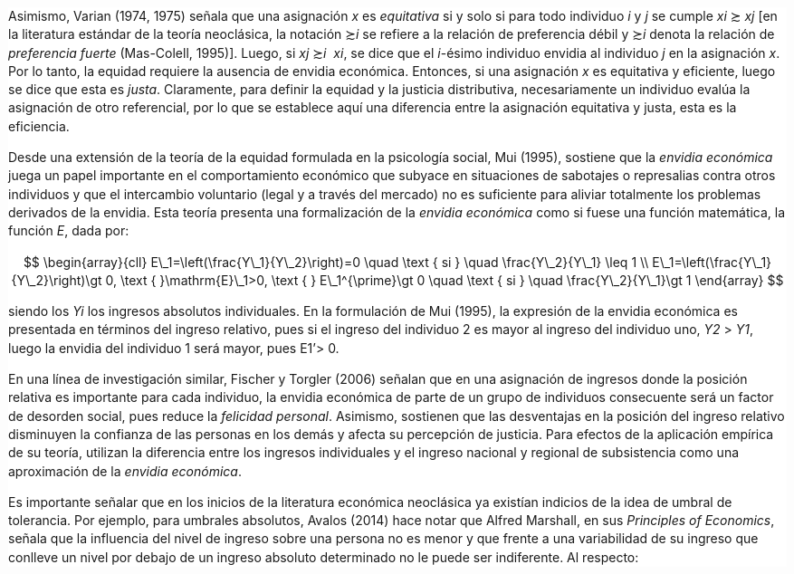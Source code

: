 Asimismo, Varian (1974, 1975) señala que una asignación _x_ es _equitativa_ si y solo si
para todo individuo _i_ y _j_ se cumple _xi_ ≿ _xj_
[en la literatura estándar de la teoría neoclásica, la notación ≿*i* se refiere a la
relación de preferencia débil y ≿*i* denota la relación de *preferencia fuerte*
(Mas-Colell, 1995)]. Luego, si _xj_ ≿*i*  _xi_, se
dice que el _i_-ésimo individuo envidia al individuo _j_ en la asignación _x_. Por
lo tanto, la equidad requiere la ausencia de envidia económica. Entonces, si una asignación _x_
es equitativa y eficiente, luego se dice que esta es _justa_. Claramente, para definir la equidad
y la justicia distributiva, necesariamente un individuo evalúa la asignación de otro referencial, por lo
que se establece aquí una diferencia entre la asignación equitativa y justa, esta es la eficiencia.

Desde una extensión de la teoría de la equidad formulada en la psicología social, Mui (1995), sostiene
que la _envidia económica_ juega un papel importante en el comportamiento económico que subyace
en situaciones de sabotajes o represalias contra otros individuos y que el intercambio voluntario (legal
y a través del mercado) no es suficiente para aliviar totalmente los problemas derivados de la envidia.
Esta teoría presenta una formalización de la _envidia económica_ como si fuese una función
matemática, la función _E_, dada por:

$$
\begin{array}{cll}
E\_1=\left(\frac{Y\_1}{Y\_2}\right)=0 \quad \text { si } \quad \frac{Y\_2}{Y\_1} \leq 1 \\
E\_1=\left(\frac{Y\_1}{Y\_2}\right)\gt 0, \text { }\mathrm{E}\_1>0, \text { } E\_1^{\prime}\gt 0 \quad \text
{ si } \quad \frac{Y\_2}{Y\_1}\gt 1
\end{array}
$$

siendo los _Yi_ los ingresos absolutos individuales. En la formulación de Mui (1995),
la expresión de la envidia económica es presentada en términos del ingreso relativo, pues si el ingreso
del individuo 2 es mayor al ingreso del individuo uno, _Y2_ >
_Y1_, luego la envidia del individuo 1 será mayor, pues E1’> 0.

En una línea de investigación similar, Fischer y Torgler (2006) señalan que en una asignación de ingresos
donde la posición relativa es importante para cada individuo, la envidia económica de parte de un grupo
de individuos consecuente será un factor de desorden social, pues reduce la _felicidad personal_.
Asimismo, sostienen que las desventajas en la posición del ingreso relativo disminuyen la confianza de
las personas en los demás y afecta su percepción de justicia. Para efectos de la aplicación empírica de
su teoría, utilizan la diferencia entre los ingresos individuales y el ingreso nacional y regional de
subsistencia como una aproximación de la _envidia económica_.

Es importante señalar que en los inicios de la literatura económica neoclásica ya existían indicios de la
idea de umbral de tolerancia. Por ejemplo, para umbrales absolutos, Avalos (2014) hace notar que Alfred
Marshall, en sus _Principles of Economics_, señala que la influencia del nivel de ingreso sobre
una persona no es menor y que frente a una variabilidad de su ingreso que conlleve un nivel por debajo
de un ingreso absoluto determinado no le puede ser indiferente. Al respecto:
